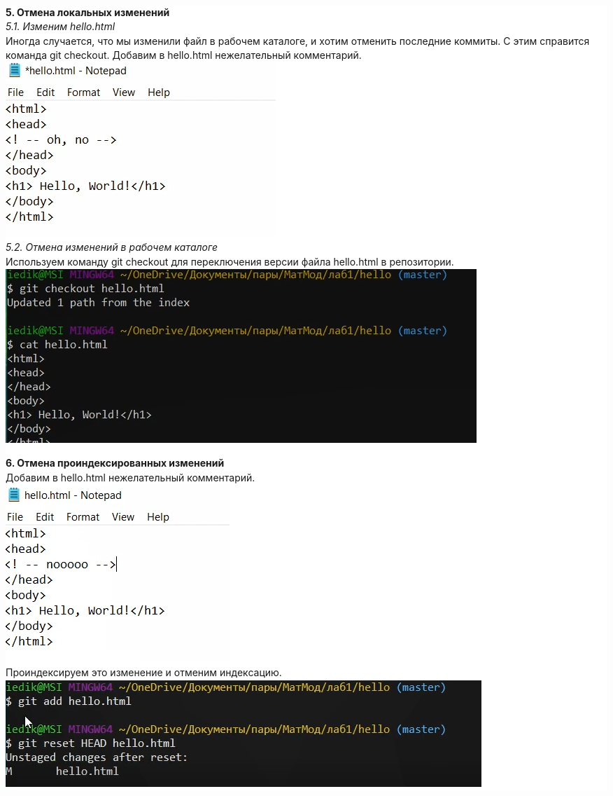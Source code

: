 **5. Отмена локальных изменений**  
*5.1. Изменим hello.html*  
Иногда случается, что мы изменили файл в рабочем каталоге, и хотим отменить
последние коммиты. С этим справится команда git checkout.
Добавим в hello.html нежелательный комментарий.  
![нежелательный комментарий](images/image28.png)   
*5.2. Отмена изменений в рабочем каталоге*  
Используем команду git checkout для переключения версии файла
hello.html в репозитории.  
![возвращение в состояние до нежелательного комментария](images/image29.png)  

**6. Отмена проиндексированных изменений**   
Добавим в hello.html нежелательный комментарий.  
![нежелательный комментарий](images/image30.png)  
Проиндексируем это изменение и отменим индексацию.  
![индексикация и отмена](images/image31.png)  